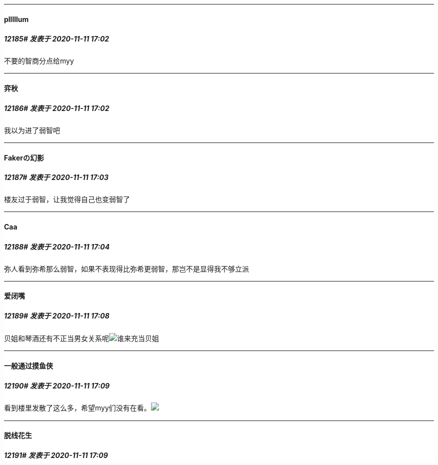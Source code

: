 *****

####  plllllum  
##### 12185#       发表于 2020-11-11 17:02


不要的智商分点给myy


*****

####  弈秋  
##### 12186#       发表于 2020-11-11 17:02


我以为进了弱智吧


*****

####  Fakerの幻影  
##### 12187#       发表于 2020-11-11 17:03


楼友过于弱智，让我觉得自己也变弱智了


*****

####  Caa  
##### 12188#       发表于 2020-11-11 17:04


弥人看到弥希那么弱智，如果不表现得比弥希更弱智，那岂不是显得我不够立派


*****

####  爱闭嘴  
##### 12189#       发表于 2020-11-11 17:08


贝姐和琴酒还有不正当男女关系呢<img src="https://static.saraba1st.com/image/smiley/face2017/076.png" referrerpolicy="no-referrer">谁来充当贝姐


*****

####  一般通过摸鱼侠  
##### 12190#       发表于 2020-11-11 17:09


看到楼里发散了这么多，希望myy们没有在看。<img src="https://static.saraba1st.com/image/smiley/face2017/169.gif" referrerpolicy="no-referrer">


*****

####  脱线花生  
##### 12191#       发表于 2020-11-11 17:09
